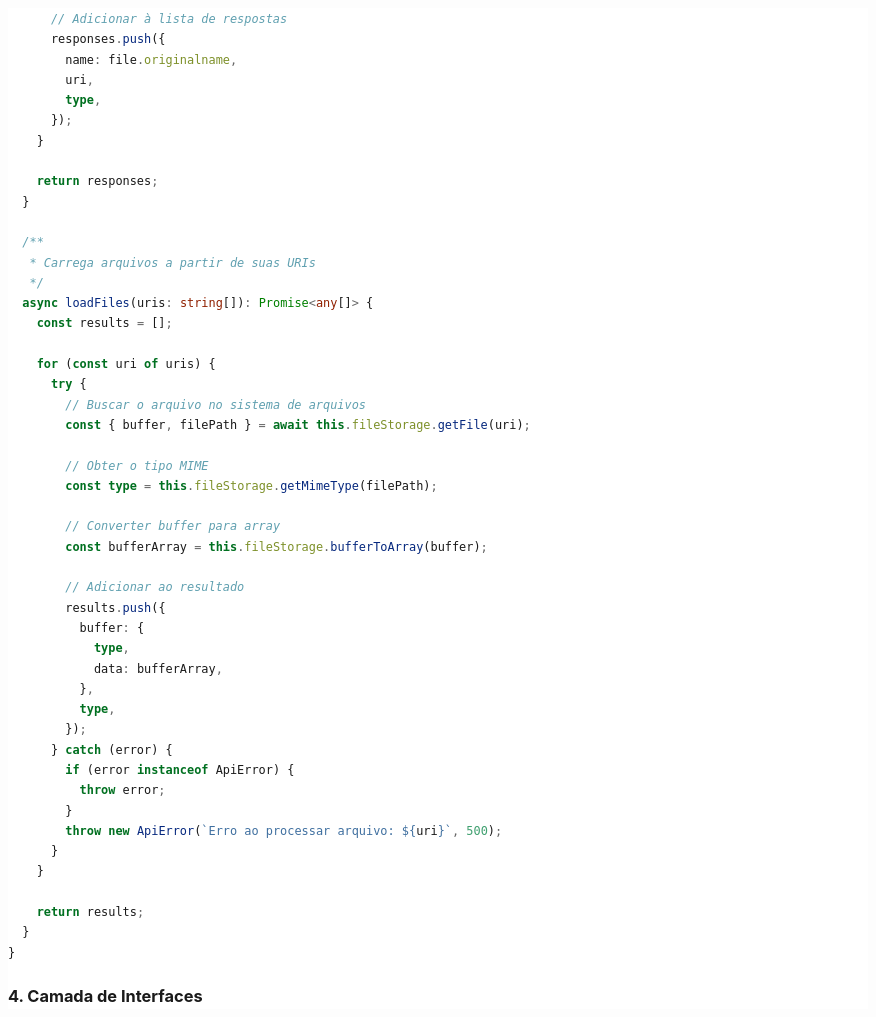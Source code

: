 ```typescript
      // Adicionar à lista de respostas
      responses.push({
        name: file.originalname,
        uri,
        type,
      });
    }

    return responses;
  }

  /**
   * Carrega arquivos a partir de suas URIs
   */
  async loadFiles(uris: string[]): Promise<any[]> {
    const results = [];

    for (const uri of uris) {
      try {
        // Buscar o arquivo no sistema de arquivos
        const { buffer, filePath } = await this.fileStorage.getFile(uri);

        // Obter o tipo MIME
        const type = this.fileStorage.getMimeType(filePath);

        // Converter buffer para array
        const bufferArray = this.fileStorage.bufferToArray(buffer);

        // Adicionar ao resultado
        results.push({
          buffer: {
            type,
            data: bufferArray,
          },
          type,
        });
      } catch (error) {
        if (error instanceof ApiError) {
          throw error;
        }
        throw new ApiError(`Erro ao processar arquivo: ${uri}`, 500);
      }
    }

    return results;
  }
}
```

### 4. Camada de Interfaces
